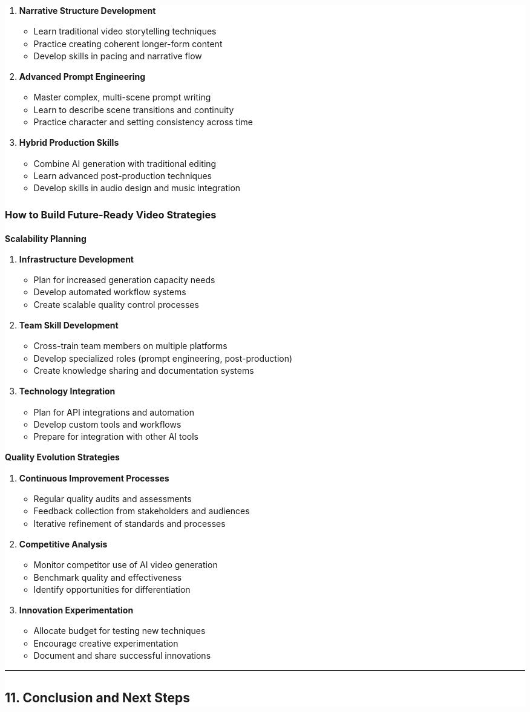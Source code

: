 1. **Narrative Structure Development**
   - Learn traditional video storytelling techniques
   - Practice creating coherent longer-form content
   - Develop skills in pacing and narrative flow

2. **Advanced Prompt Engineering**
   - Master complex, multi-scene prompt writing
   - Learn to describe scene transitions and continuity
   - Practice character and setting consistency across time

3. **Hybrid Production Skills**
   - Combine AI generation with traditional editing
   - Learn advanced post-production techniques
   - Develop skills in audio design and music integration

### How to Build Future-Ready Video Strategies

**Scalability Planning**

1. **Infrastructure Development**
   - Plan for increased generation capacity needs
   - Develop automated workflow systems
   - Create scalable quality control processes

2. **Team Skill Development**
   - Cross-train team members on multiple platforms
   - Develop specialized roles (prompt engineering, post-production)
   - Create knowledge sharing and documentation systems

3. **Technology Integration**
   - Plan for API integrations and automation
   - Develop custom tools and workflows
   - Prepare for integration with other AI tools

**Quality Evolution Strategies**

1. **Continuous Improvement Processes**
   - Regular quality audits and assessments
   - Feedback collection from stakeholders and audiences
   - Iterative refinement of standards and processes

2. **Competitive Analysis**
   - Monitor competitor use of AI video generation
   - Benchmark quality and effectiveness
   - Identify opportunities for differentiation

3. **Innovation Experimentation**
   - Allocate budget for testing new techniques
   - Encourage creative experimentation
   - Document and share successful innovations

---

## 11. Conclusion and Next Steps
